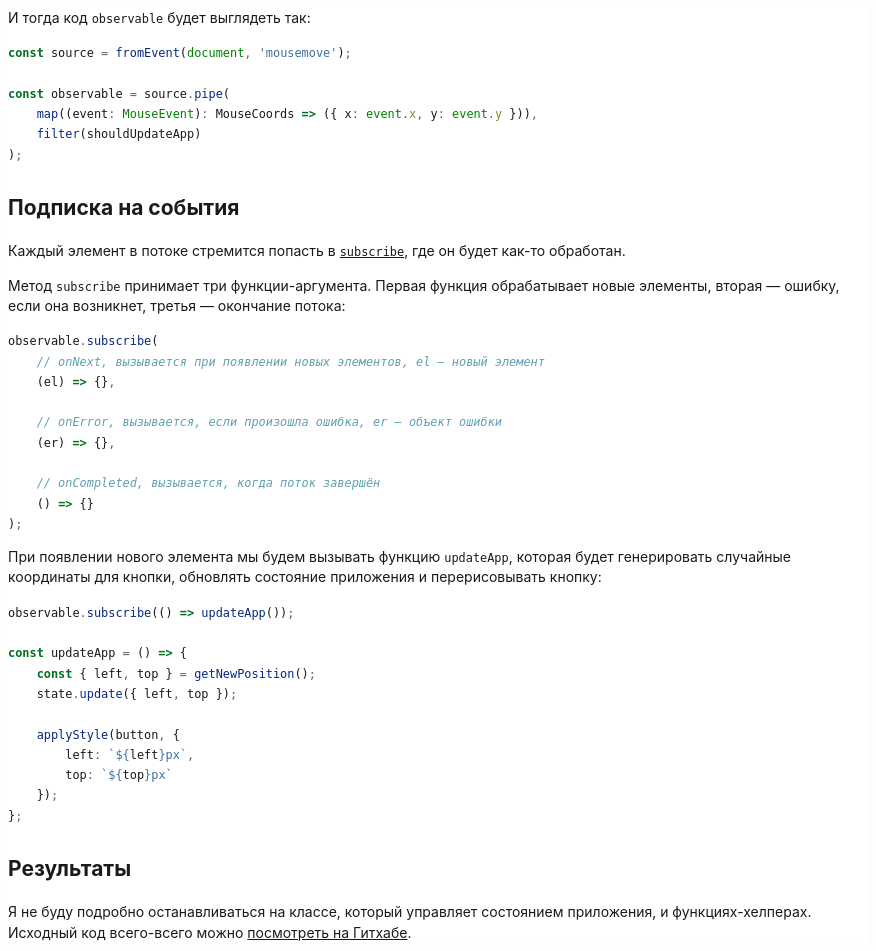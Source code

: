 
И тогда код `observable` будет выглядеть так:

```ts
const source = fromEvent(document, 'mousemove');

const observable = source.pipe(
	map((event: MouseEvent): MouseCoords => ({ x: event.x, y: event.y })),
	filter(shouldUpdateApp)
);
```

## Подписка на события

Каждый элемент в потоке стремится попасть в [`subscribe`](http://reactivex.io/documentation/operators/subscribe.html), где он будет как-то обработан.

Метод `subscribe` принимает три функции-аргумента. Первая функция обрабатывает новые элементы, вторая — ошибку, если она возникнет, третья — окончание потока:

```ts
observable.subscribe(
	// onNext, вызывается при появлении новых элементов, el — новый элемент
	(el) => {},

	// onError, вызывается, если произошла ошибка, er — объект ошибки
	(er) => {},

	// onCompleted, вызывается, когда поток завершён
	() => {}
);
```

При появлении нового элемента мы будем вызывать функцию `updateApp`, которая будет генерировать случайные координаты для кнопки, обновлять состояние приложения и перерисовывать кнопку:

```ts
observable.subscribe(() => updateApp());

const updateApp = () => {
	const { left, top } = getNewPosition();
	state.update({ left, top });

	applyStyle(button, {
		left: `${left}px`,
		top: `${top}px`
	});
};
```

## Результаты

Я не буду подробно останавливаться на классе, который управляет состоянием приложения, и функциях-хелперах. Исходный код всего-всего можно [посмотреть на Гитхабе](https://github.com/bespoyasov/clickme).
